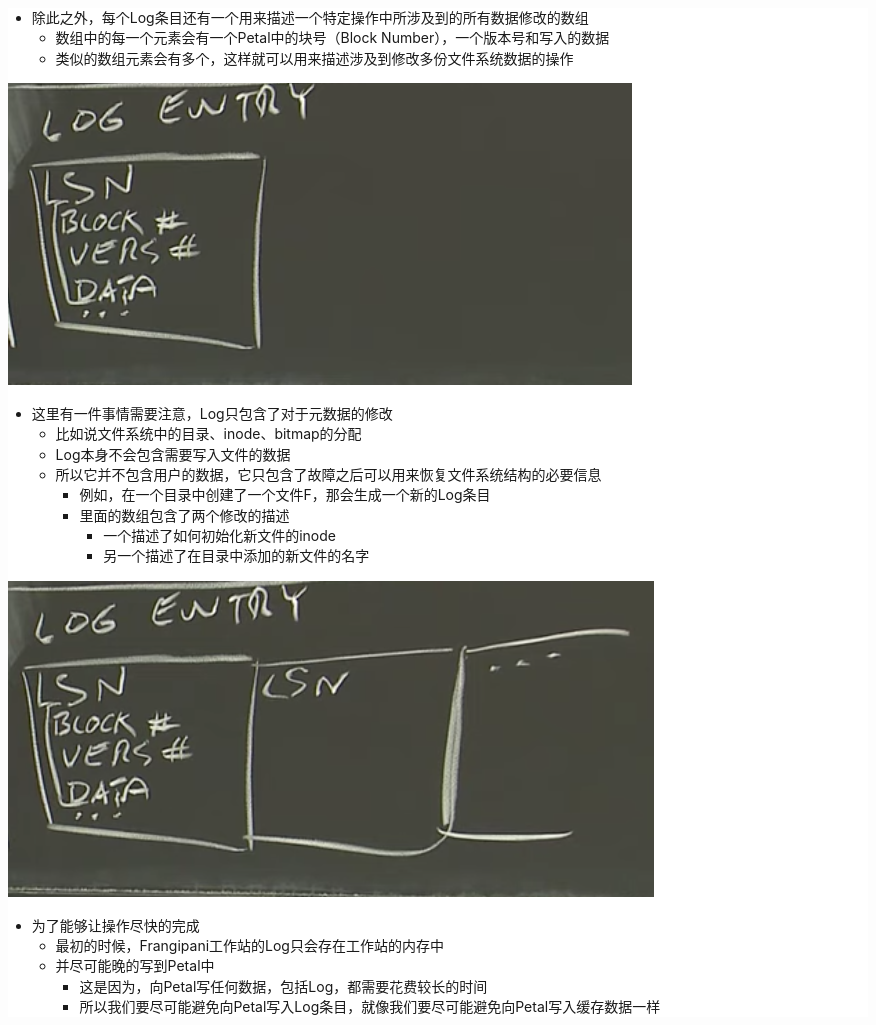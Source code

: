 + 除此之外，每个Log条目还有一个用来描述一个特定操作中所涉及到的所有数据修改的数组
  + 数组中的每一个元素会有一个Petal中的块号（Block Number），一个版本号和写入的数据
  + 类似的数组元素会有多个，这样就可以用来描述涉及到修改多份文件系统数据的操作
<img src=".\picture\image154.png">

+ 这里有一件事情需要注意，Log只包含了对于元数据的修改
  + 比如说文件系统中的目录、inode、bitmap的分配
  + Log本身不会包含需要写入文件的数据
  + 所以它并不包含用户的数据，它只包含了故障之后可以用来恢复文件系统结构的必要信息
    + 例如，在一个目录中创建了一个文件F，那会生成一个新的Log条目
    + 里面的数组包含了两个修改的描述
      + 一个描述了如何初始化新文件的inode
      + 另一个描述了在目录中添加的新文件的名字
<img src=".\picture\image155.png">

+ 为了能够让操作尽快的完成
  + 最初的时候，Frangipani工作站的Log只会存在工作站的内存中
  + 并尽可能晚的写到Petal中
    + 这是因为，向Petal写任何数据，包括Log，都需要花费较长的时间
    + 所以我们要尽可能避免向Petal写入Log条目，就像我们要尽可能避免向Petal写入缓存数据一样

